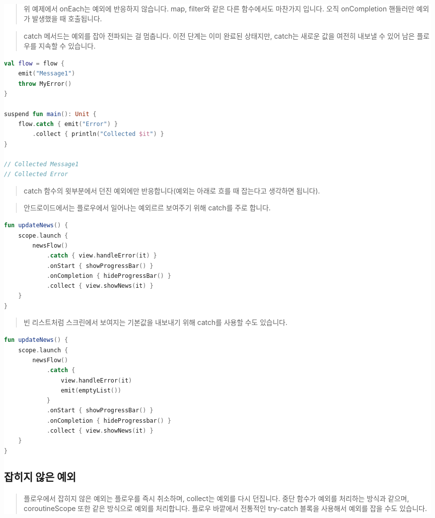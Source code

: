 > 위 예제에서 onEach는 예외에 반응하지 않습니다.
> map, filter와 같은 다른 함수에서도 마찬가지 입니다.
> 오직 onCompletion 핸들러만 예외가 발생했을 때 호출됩니다.

> catch 메서드는 예외를 잡아 전파되는 걸 멈춥니다.
> 이전 단계는 이미 완료된 상태지만, catch는 새로운 값을 여전히 내보낼 수 있어 남은 플로우를 지속할 수 있습니다.

```kotlin
val flow = flow {  
    emit("Message1")  
    throw MyError()  
}  
  
suspend fun main(): Unit {  
    flow.catch { emit("Error") }  
        .collect { println("Collected $it") }  
}

// Collected Message1
// Collected Error
```

> catch 함수의 윗부분에서 던진 예외에만 반응합니다(예외는 아래로 흐를 때 잡는다고 생각하면 됩니다).

> 안드로이드에서는 플로우에서 일어나는 예외르르 보여주기 위해 catch를 주로 합니다.

```kotlin
fun updateNews() {
	scope.launch {
		newsFlow()
			.catch { view.handleError(it) }
			.onStart { showProgressBar() }
			.onCompletion { hideProgressBar() }
			.collect { view.showNews(it) }
	}
}
```

> 빈 리스트처럼 스크린에서 보여지는 기본값을 내보내기 위해 catch를 사용할 수도 있습니다.

```kotlin
fun updateNews() {
	scope.launch {
		newsFlow()
			.catch {
				view.handleError(it)
				emit(emptyList())
			}
			.onStart { showProgressBar() }
			.onCompletion { hideProgressbar() }
			.collect { view.showNews(it) }
	}
}
```

## 잡히지 않은 예외
> 플로우에서 잡히지 않은 예외는 플로우를 즉시 취소하며, collect는 예외를 다시 던집니다.
> 중단 함수가 예외를 처리하는 방식과 같으며, coroutineScope 또한 같은 방식으로 예외를 처리합니다.
> 플로우 바깥에서 전통적인 try-catch 블록을 사용해서 예외를 잡을 수도 있습니다.
